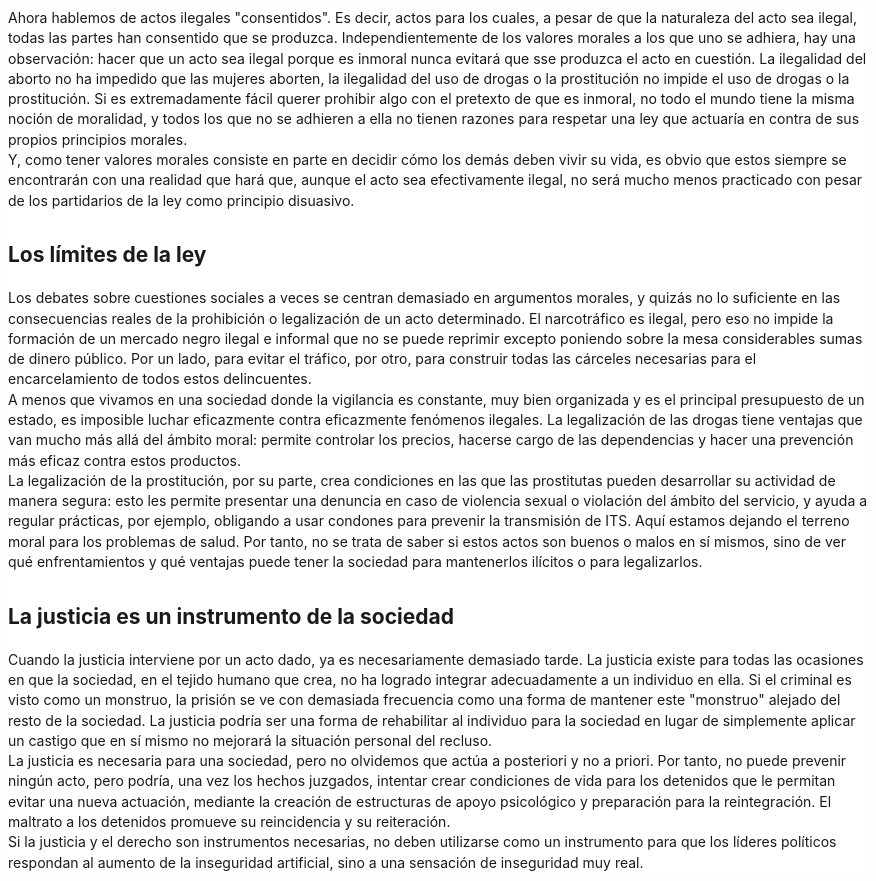 Ahora hablemos de actos ilegales "consentidos". Es decir, actos para los cuales, a pesar de que la naturaleza del acto sea ilegal, todas las partes han consentido que se produzca. Independientemente de los valores morales a los que uno se adhiera, hay una observación: hacer que un acto sea ilegal porque es inmoral nunca evitará que sse produzca el acto en cuestión. La ilegalidad del aborto no ha impedido que las mujeres aborten, la ilegalidad del uso de drogas o la prostitución no impide el uso de drogas o la prostitución. Si es extremadamente fácil querer prohibir algo con el pretexto de que es inmoral, no todo el mundo tiene la misma noción de moralidad, y todos los que no se adhieren a ella no tienen razones para respetar una ley que actuaría en contra de sus propios principios morales.\
Y, como tener valores morales consiste en parte en decidir cómo los demás deben vivir su vida, es obvio que estos siempre se encontrarán con una realidad que hará que, aunque el acto sea efectivamente ilegal, no será mucho menos practicado con pesar de los partidarios de la ley como principio disuasivo.

## Los límites de la ley

Los debates sobre cuestiones sociales a veces se centran demasiado en argumentos morales, y quizás no lo suficiente en las consecuencias reales de la prohibición o legalización de un acto determinado. El narcotráfico es ilegal, pero eso no impide la formación de un mercado negro ilegal e informal que no se puede reprimir excepto poniendo sobre la mesa considerables sumas de dinero público. Por un lado, para evitar el tráfico, por otro, para construir todas las cárceles necesarias para el encarcelamiento de todos estos delincuentes.\
A menos que vivamos en una sociedad donde la vigilancia es constante, muy bien organizada y es el principal presupuesto de un estado, es imposible luchar eficazmente contra eficazmente fenómenos ilegales. La legalización de las drogas tiene ventajas que van mucho más allá del ámbito moral: permite controlar los precios, hacerse cargo de las dependencias y hacer una prevención más eficaz contra estos productos.\
La legalización de la prostitución, por su parte, crea condiciones en las que las prostitutas pueden desarrollar su actividad de manera segura: esto les permite presentar una denuncia en caso de violencia sexual o violación del ámbito del servicio, y ayuda a regular prácticas, por ejemplo, obligando a usar condones para prevenir la transmisión de ITS. Aquí estamos dejando el terreno moral para los problemas de salud. Por tanto, no se trata de saber si estos actos son buenos o malos en sí mismos, sino de ver qué enfrentamientos y qué ventajas puede tener la sociedad para mantenerlos ilícitos o para legalizarlos.

## La justicia es un instrumento de la sociedad

Cuando la justicia interviene por un acto dado, ya es necesariamente demasiado tarde. La justicia existe para todas las ocasiones en que la sociedad, en el tejido humano que crea, no ha logrado integrar adecuadamente a un individuo en ella. Si el criminal es visto como un monstruo, la prisión se ve con demasiada frecuencia como una forma de mantener este "monstruo" alejado del resto de la sociedad. La justicia podría ser una forma de rehabilitar al individuo para la sociedad en lugar de simplemente aplicar un castigo que en sí mismo no mejorará la situación personal del recluso.\
La justicia es necesaria para una sociedad, pero no olvidemos que actúa a posteriori y no a priori. Por tanto, no puede prevenir ningún acto, pero podría, una vez los hechos juzgados, intentar crear condiciones de vida para los detenidos que le permitan evitar una nueva actuación, mediante la creación de estructuras de apoyo psicológico y preparación para la reintegración. El maltrato a los detenidos promueve su reincidencia y su reiteración.\
Si la justicia y el derecho son instrumentos necesarias, no deben utilizarse como un instrumento para que los líderes políticos respondan al aumento de la inseguridad artificial, sino a una sensación de inseguridad muy real.
